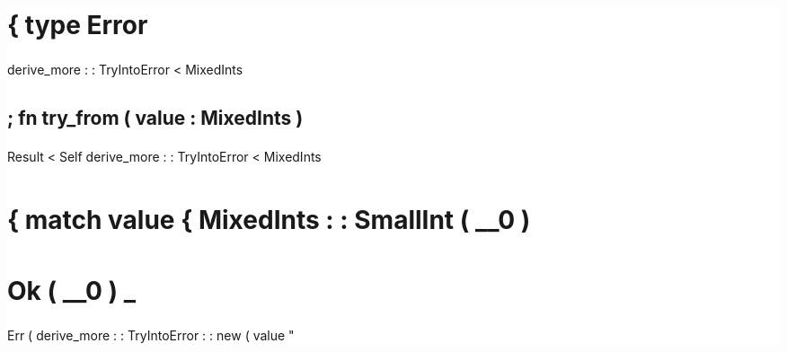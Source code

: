 {
type
Error
=
derive_more
:
:
TryIntoError
<
MixedInts
>
;
fn
try_from
(
value
:
MixedInts
)
-
>
Result
<
Self
derive_more
:
:
TryIntoError
<
MixedInts
>
>
{
match
value
{
MixedInts
:
:
SmallInt
(
__0
)
=
>
Ok
(
__0
)
_
=
>
Err
(
derive_more
:
:
TryIntoError
:
:
new
(
value
"